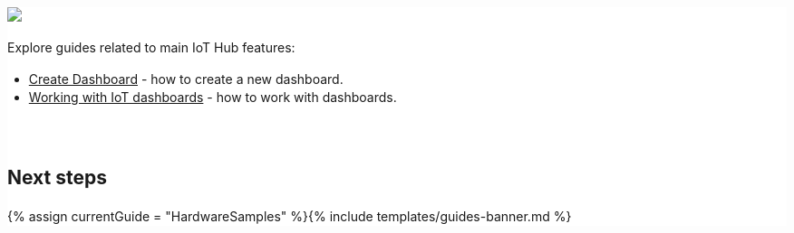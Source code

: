 <img src="/images/samples/kingpigeon/chart03.png" width="400"/>
<br/>

Explore guides related to main IoT Hub features:

 - [Create Dashboard](/docs/getting-started-guides/helloworld/#step-3-create-dashboard) - how to create a new dashboard.
 - [Working with IoT dashboards](/docs/user-guide/dashboards/) - how to work with dashboards.
<br/>

## Next steps

{% assign currentGuide = "HardwareSamples" %}{% include templates/guides-banner.md %}
